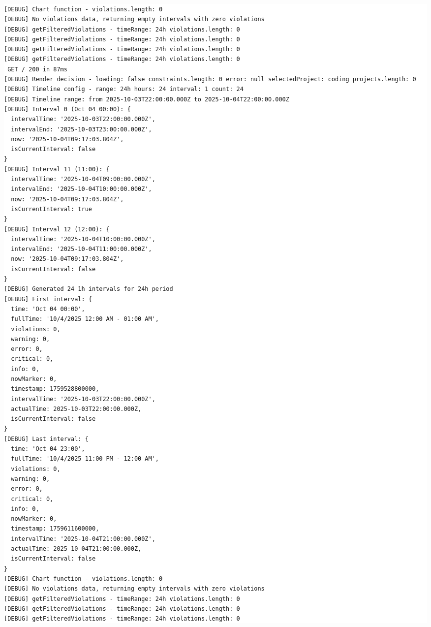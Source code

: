 ```
[DEBUG] Chart function - violations.length: 0
[DEBUG] No violations data, returning empty intervals with zero violations
[DEBUG] getFilteredViolations - timeRange: 24h violations.length: 0
[DEBUG] getFilteredViolations - timeRange: 24h violations.length: 0
[DEBUG] getFilteredViolations - timeRange: 24h violations.length: 0
[DEBUG] getFilteredViolations - timeRange: 24h violations.length: 0
 GET / 200 in 87ms
[DEBUG] Render decision - loading: false constraints.length: 0 error: null selectedProject: coding projects.length: 0
[DEBUG] Timeline config - range: 24h hours: 24 interval: 1 count: 24
[DEBUG] Timeline range: from 2025-10-03T22:00:00.000Z to 2025-10-04T22:00:00.000Z
[DEBUG] Interval 0 (Oct 04 00:00): {
  intervalTime: '2025-10-03T22:00:00.000Z',
  intervalEnd: '2025-10-03T23:00:00.000Z',
  now: '2025-10-04T09:17:03.804Z',
  isCurrentInterval: false
}
[DEBUG] Interval 11 (11:00): {
  intervalTime: '2025-10-04T09:00:00.000Z',
  intervalEnd: '2025-10-04T10:00:00.000Z',
  now: '2025-10-04T09:17:03.804Z',
  isCurrentInterval: true
}
[DEBUG] Interval 12 (12:00): {
  intervalTime: '2025-10-04T10:00:00.000Z',
  intervalEnd: '2025-10-04T11:00:00.000Z',
  now: '2025-10-04T09:17:03.804Z',
  isCurrentInterval: false
}
[DEBUG] Generated 24 1h intervals for 24h period
[DEBUG] First interval: {
  time: 'Oct 04 00:00',
  fullTime: '10/4/2025 12:00 AM - 01:00 AM',
  violations: 0,
  warning: 0,
  error: 0,
  critical: 0,
  info: 0,
  nowMarker: 0,
  timestamp: 1759528800000,
  intervalTime: '2025-10-03T22:00:00.000Z',
  actualTime: 2025-10-03T22:00:00.000Z,
  isCurrentInterval: false
}
[DEBUG] Last interval: {
  time: 'Oct 04 23:00',
  fullTime: '10/4/2025 11:00 PM - 12:00 AM',
  violations: 0,
  warning: 0,
  error: 0,
  critical: 0,
  info: 0,
  nowMarker: 0,
  timestamp: 1759611600000,
  intervalTime: '2025-10-04T21:00:00.000Z',
  actualTime: 2025-10-04T21:00:00.000Z,
  isCurrentInterval: false
}
[DEBUG] Chart function - violations.length: 0
[DEBUG] No violations data, returning empty intervals with zero violations
[DEBUG] getFilteredViolations - timeRange: 24h violations.length: 0
[DEBUG] getFilteredViolations - timeRange: 24h violations.length: 0
[DEBUG] getFilteredViolations - timeRange: 24h violations.length: 0
```